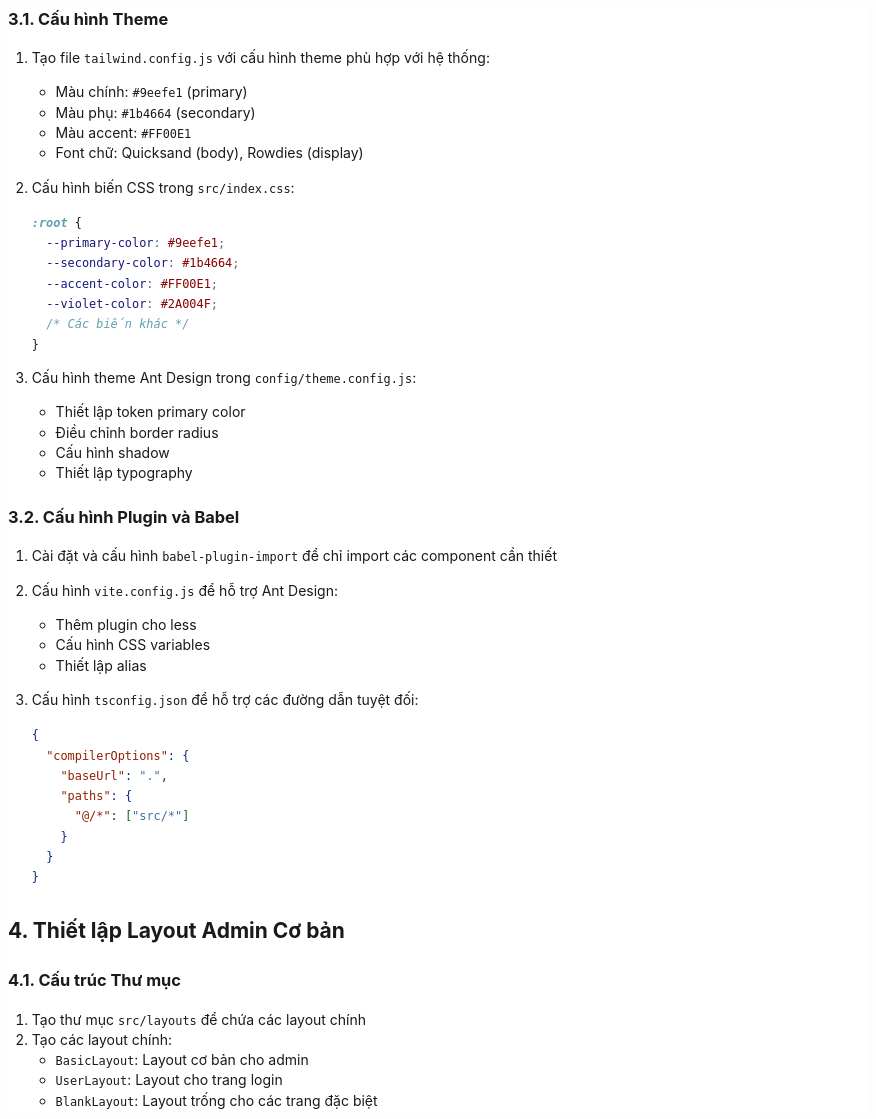 ### 3.1. Cấu hình Theme
1. Tạo file `tailwind.config.js` với cấu hình theme phù hợp với hệ thống:
   - Màu chính: `#9eefe1` (primary)
   - Màu phụ: `#1b4664` (secondary)
   - Màu accent: `#FF00E1`
   - Font chữ: Quicksand (body), Rowdies (display)

2. Cấu hình biến CSS trong `src/index.css`:
   ```css
   :root {
     --primary-color: #9eefe1;
     --secondary-color: #1b4664;
     --accent-color: #FF00E1;
     --violet-color: #2A004F;
     /* Các biến khác */
   }
   ```

3. Cấu hình theme Ant Design trong `config/theme.config.js`:
   - Thiết lập token primary color
   - Điều chỉnh border radius
   - Cấu hình shadow
   - Thiết lập typography

### 3.2. Cấu hình Plugin và Babel
1. Cài đặt và cấu hình `babel-plugin-import` để chỉ import các component cần thiết
2. Cấu hình `vite.config.js` để hỗ trợ Ant Design:
   - Thêm plugin cho less
   - Cấu hình CSS variables
   - Thiết lập alias

3. Cấu hình `tsconfig.json` để hỗ trợ các đường dẫn tuyệt đối:
   ```json
   {
     "compilerOptions": {
       "baseUrl": ".",
       "paths": {
         "@/*": ["src/*"]
       }
     }
   }
   ```

## 4. Thiết lập Layout Admin Cơ bản

### 4.1. Cấu trúc Thư mục
1. Tạo thư mục `src/layouts` để chứa các layout chính
2. Tạo các layout chính:
   - `BasicLayout`: Layout cơ bản cho admin
   - `UserLayout`: Layout cho trang login
   - `BlankLayout`: Layout trống cho các trang đặc biệt

